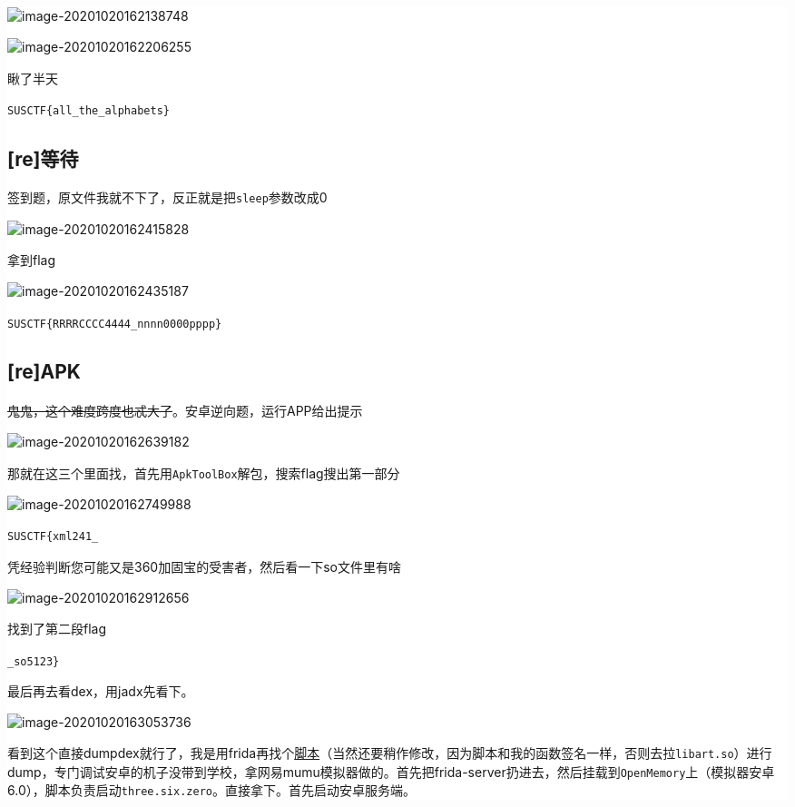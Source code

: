 ![image-20201020162138748](https://timg.reito.fun/archive/typora-schwarzer/image-20201020162138748.png)

![image-20201020162206255](https://timg.reito.fun/archive/typora-schwarzer/image-20201020162206255.png)

瞅了半天

```
SUSCTF{all_the_alphabets}
```

## [re]等待

签到题，原文件我就不下了，反正就是把`sleep`参数改成0

![image-20201020162415828](https://timg.reito.fun/archive/typora-schwarzer/image-20201020162415828.png)

拿到flag

![image-20201020162435187](https://timg.reito.fun/archive/typora-schwarzer/image-20201020162435187.png)

```
SUSCTF{RRRRCCCC4444_nnnn0000pppp}
```

## [re]APK

~~鬼鬼，这个难度跨度也忒大了~~。安卓逆向题，运行APP给出提示

![image-20201020162639182](https://timg.reito.fun/archive/typora-schwarzer/image-20201020162639182.png)

那就在这三个里面找，首先用`ApkToolBox`解包，搜索flag搜出第一部分

![image-20201020162749988](https://timg.reito.fun/archive/typora-schwarzer/image-20201020162749988.png)

```
SUSCTF{xml241_
```

凭经验判断您可能又是360加固宝的受害者，然后看一下so文件里有啥

![image-20201020162912656](https://timg.reito.fun/archive/typora-schwarzer/image-20201020162912656.png)

找到了第二段flag

```
_so5123}
```

最后再去看dex，用jadx先看下。

![image-20201020163053736](https://timg.reito.fun/archive/typora-schwarzer/image-20201020163053736.png)

看到这个直接dumpdex就行了，我是用frida再找个[脚本](https://github.com/dstmath/frida-unpack)（当然还要稍作修改，因为脚本和我的函数签名一样，否则去拉`libart.so`）进行dump，专门调试安卓的机子没带到学校，拿网易mumu模拟器做的。首先把frida-server扔进去，然后挂载到`OpenMemory`上（模拟器安卓6.0），脚本负责启动`three.six.zero`。直接拿下。首先启动安卓服务端。


[0]:  000000000000000000000000aba596caeac381cd80d5cdaa098a82b999ead1d9
[1]:  000000000000000000000000c9219dd84a3210920addbead9d0099f4a8b27229
[2]:  00000000000000000000000000000000000000000000000000000000000f32a7
[0]:  0000000000000000000000000000000000000000000000000000000000000020
[1]:  0000000000000000000000000000000000000000000000000000000000000030
[2]:  6333567a5933526d4d6a41794d45426a65574a6c636e4e7759574e6c6332566a
[3]:  64584a7064486b75623235736157356c00000000000000000000000000000000